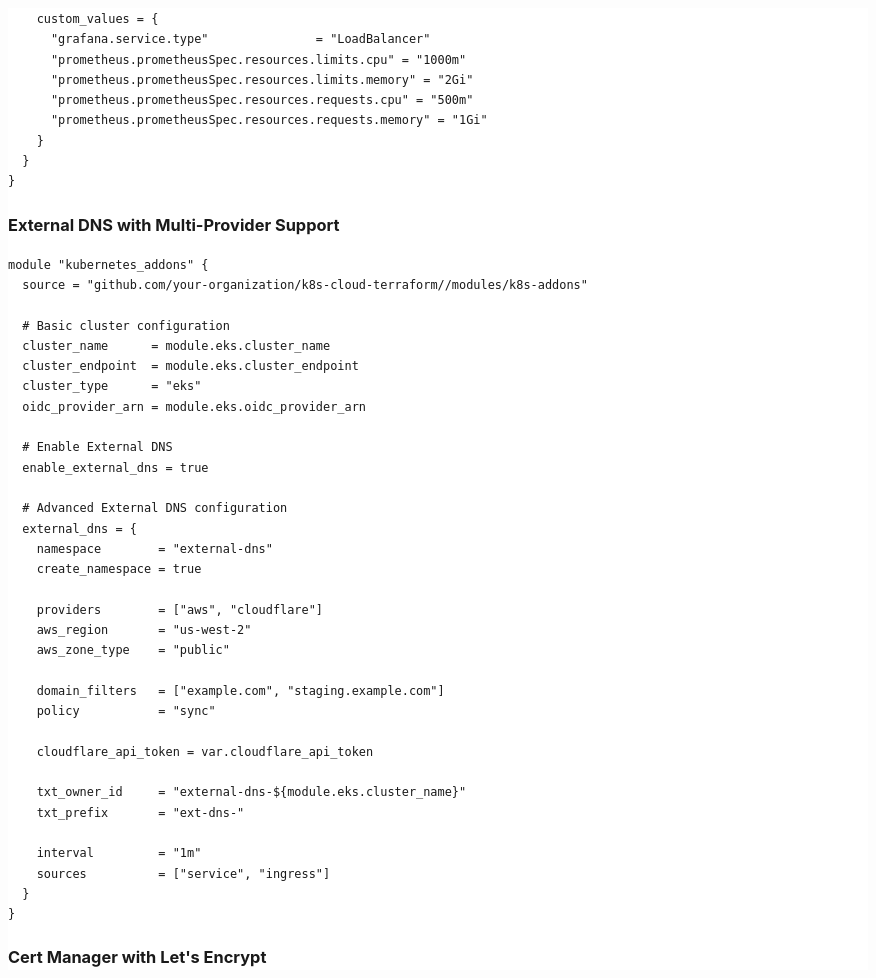 ```hcl
    custom_values = {
      "grafana.service.type"               = "LoadBalancer"
      "prometheus.prometheusSpec.resources.limits.cpu" = "1000m"
      "prometheus.prometheusSpec.resources.limits.memory" = "2Gi"
      "prometheus.prometheusSpec.resources.requests.cpu" = "500m"
      "prometheus.prometheusSpec.resources.requests.memory" = "1Gi"
    }
  }
}
```

### External DNS with Multi-Provider Support

```hcl
module "kubernetes_addons" {
  source = "github.com/your-organization/k8s-cloud-terraform//modules/k8s-addons"
  
  # Basic cluster configuration
  cluster_name      = module.eks.cluster_name
  cluster_endpoint  = module.eks.cluster_endpoint
  cluster_type      = "eks"
  oidc_provider_arn = module.eks.oidc_provider_arn
  
  # Enable External DNS
  enable_external_dns = true
  
  # Advanced External DNS configuration
  external_dns = {
    namespace        = "external-dns"
    create_namespace = true
    
    providers        = ["aws", "cloudflare"]
    aws_region       = "us-west-2"
    aws_zone_type    = "public"
    
    domain_filters   = ["example.com", "staging.example.com"]
    policy           = "sync"
    
    cloudflare_api_token = var.cloudflare_api_token
    
    txt_owner_id     = "external-dns-${module.eks.cluster_name}"
    txt_prefix       = "ext-dns-"
    
    interval         = "1m"
    sources          = ["service", "ingress"]
  }
}
```

### Cert Manager with Let's Encrypt
